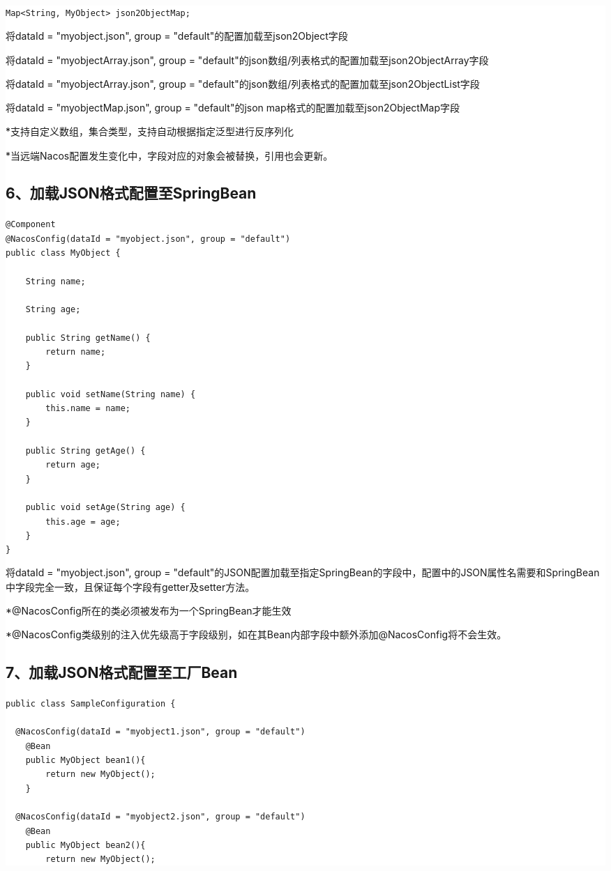 ```plain
Map<String, MyObject> json2ObjectMap;
```

将dataId = "myobject.json", group = "default"的配置加载至json2Object字段

将dataId = "myobjectArray.json", group = "default"的json数组/列表格式的配置加载至json2ObjectArray字段

将dataId = "myobjectArray.json", group = "default"的json数组/列表格式的配置加载至json2ObjectList字段

将dataId = "myobjectMap.json", group = "default"的json map格式的配置加载至json2ObjectMap字段

*支持自定义数组，集合类型，支持自动根据指定泛型进行反序列化

*当远端Nacos配置发生变化中，字段对应的对象会被替换，引用也会更新。



## 6、加载JSON格式配置至SpringBean
```plain
@Component
@NacosConfig(dataId = "myobject.json", group = "default")
public class MyObject {
    
    String name;
    
    String age;
    
    public String getName() {
        return name;
    }
    
    public void setName(String name) {
        this.name = name;
    }
    
    public String getAge() {
        return age;
    }
    
    public void setAge(String age) {
        this.age = age;
    }
}
```

将dataId = "myobject.json", group = "default"的JSON配置加载至指定SpringBean的字段中，配置中的JSON属性名需要和SpringBean中字段完全一致，且保证每个字段有getter及setter方法。

*@NacosConfig所在的类必须被发布为一个SpringBean才能生效

*@NacosConfig类级别的注入优先级高于字段级别，如在其Bean内部字段中额外添加@NacosConfig将不会生效。



## 7、加载JSON格式配置至工厂Bean
```plain
public class SampleConfiguration {
  
  @NacosConfig(dataId = "myobject1.json", group = "default")
	@Bean
	public MyObject bean1(){
		return new MyObject();
	}

  @NacosConfig(dataId = "myobject2.json", group = "default")
	@Bean
	public MyObject bean2(){
		return new MyObject();
```